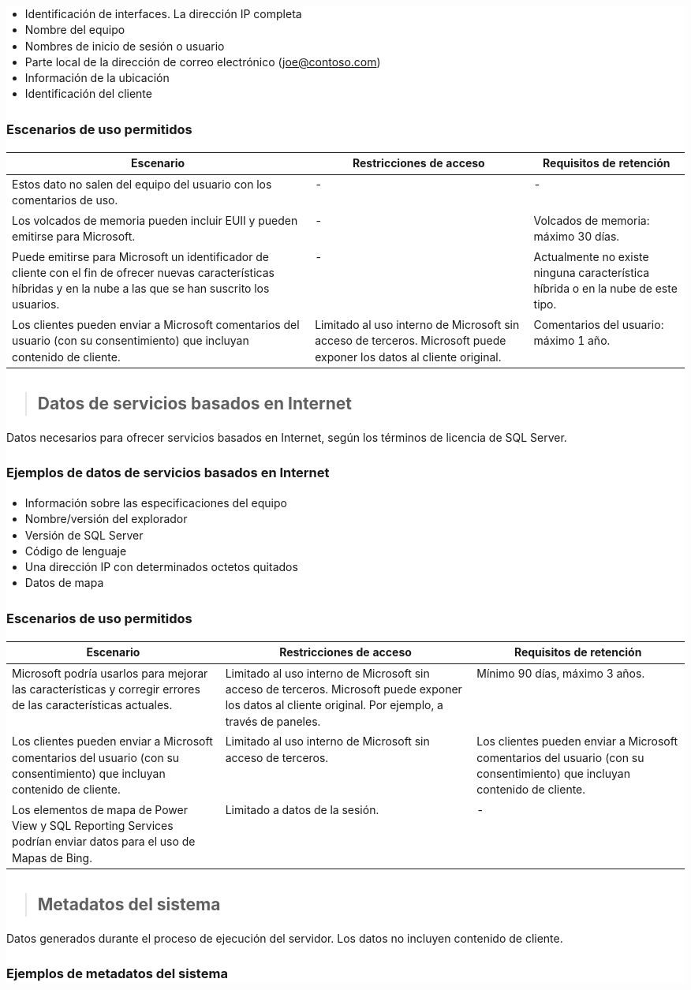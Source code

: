 - Identificación de interfaces. La dirección IP completa
- Nombre del equipo
- Nombres de inicio de sesión o usuario
- Parte local de la dirección de correo electrónico (joe@contoso.com)
- Información de la ubicación
- Identificación del cliente

### <a name="permitted-usage-scenarios"></a>Escenarios de uso permitidos

|Escenario  |Restricciones de acceso  |Requisitos de retención|
|---------|---------|---------|
|Estos dato no salen del equipo del usuario con los comentarios de uso. |- |- |
|Los volcados de memoria pueden incluir EUII y pueden emitirse para Microsoft. |- |Volcados de memoria: máximo 30 días. |
|Puede emitirse para Microsoft un identificador de cliente con el fin de ofrecer nuevas características híbridas y en la nube a las que se han suscrito los usuarios. |- |Actualmente no existe ninguna característica híbrida o en la nube de este tipo.|
|Los clientes pueden enviar a Microsoft comentarios del usuario (con su consentimiento) que incluyan contenido de cliente.|Limitado al uso interno de Microsoft sin acceso de terceros. Microsoft puede exponer los datos al cliente original. |Comentarios del usuario: máximo 1 año. |

>## <a name="internet-based-services-data"></a>Datos de servicios basados en Internet

Datos necesarios para ofrecer servicios basados en Internet, según los términos de licencia de SQL Server.

### <a name="examples-of-internet-based-services-data"></a>Ejemplos de datos de servicios basados en Internet

- Información sobre las especificaciones del equipo
- Nombre/versión del explorador
- Versión de SQL Server
- Código de lenguaje
- Una dirección IP con determinados octetos quitados
- Datos de mapa

### <a name="permitted-usage-scenarios"></a>Escenarios de uso permitidos

|Escenario  |Restricciones de acceso  |Requisitos de retención|
|---------|---------|---------| 
|Microsoft podría usarlos para mejorar las características y corregir errores de las características actuales. |Limitado al uso interno de Microsoft sin acceso de terceros. Microsoft puede exponer los datos al cliente original.  Por ejemplo, a través de paneles. |Mínimo 90 días, máximo 3 años. |
|Los clientes pueden enviar a Microsoft comentarios del usuario (con su consentimiento) que incluyan contenido de cliente. |Limitado al uso interno de Microsoft sin acceso de terceros. |Los clientes pueden enviar a Microsoft comentarios del usuario (con su consentimiento) que incluyan contenido de cliente. |
|Los elementos de mapa de Power View y SQL Reporting Services podrían enviar datos para el uso de Mapas de Bing. |Limitado a datos de la sesión. |- |

>## <a name="system-metadata"></a>Metadatos del sistema

Datos generados durante el proceso de ejecución del servidor.  Los datos no incluyen contenido de cliente.

### <a name="examples-of-system-metadata"></a>Ejemplos de metadatos del sistema

